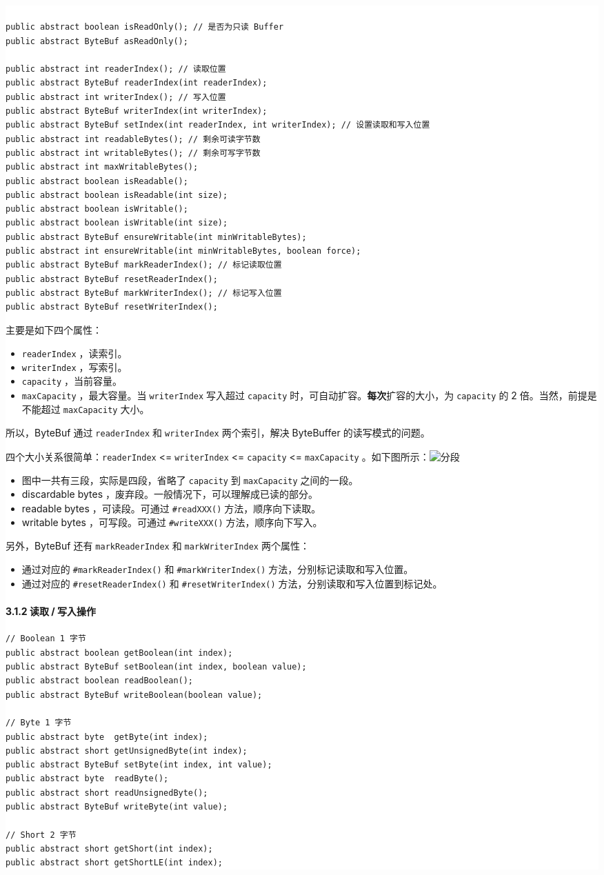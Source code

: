 ```

public abstract boolean isReadOnly(); // 是否为只读 Buffer
public abstract ByteBuf asReadOnly();

public abstract int readerIndex(); // 读取位置
public abstract ByteBuf readerIndex(int readerIndex);
public abstract int writerIndex(); // 写入位置
public abstract ByteBuf writerIndex(int writerIndex);
public abstract ByteBuf setIndex(int readerIndex, int writerIndex); // 设置读取和写入位置
public abstract int readableBytes(); // 剩余可读字节数
public abstract int writableBytes(); // 剩余可写字节数
public abstract int maxWritableBytes();
public abstract boolean isReadable();
public abstract boolean isReadable(int size);
public abstract boolean isWritable();
public abstract boolean isWritable(int size);
public abstract ByteBuf ensureWritable(int minWritableBytes);
public abstract int ensureWritable(int minWritableBytes, boolean force);
public abstract ByteBuf markReaderIndex(); // 标记读取位置
public abstract ByteBuf resetReaderIndex();
public abstract ByteBuf markWriterIndex(); // 标记写入位置
public abstract ByteBuf resetWriterIndex();
```

主要是如下四个属性：

- `readerIndex` ，读索引。
- `writerIndex` ，写索引。
- `capacity` ，当前容量。
- `maxCapacity` ，最大容量。当 `writerIndex` 写入超过 `capacity` 时，可自动扩容。**每次**扩容的大小，为 `capacity` 的 2 倍。当然，前提是不能超过 `maxCapacity` 大小。

所以，ByteBuf 通过 `readerIndex` 和 `writerIndex` 两个索引，解决 ByteBuffer 的读写模式的问题。

四个大小关系很简单：`readerIndex` <= `writerIndex` <= `capacity` <= `maxCapacity` 。如下图所示：![分段](http://www.iocoder.cn/images/Netty/2018_08_01/01.png)

- 图中一共有三段，实际是四段，省略了 `capacity` 到 `maxCapacity` 之间的一段。
- discardable bytes ，废弃段。一般情况下，可以理解成已读的部分。
- readable bytes ，可读段。可通过 `#readXXX()` 方法，顺序向下读取。
- writable bytes ，可写段。可通过 `#writeXXX()` 方法，顺序向下写入。

另外，ByteBuf 还有 `markReaderIndex` 和 `markWriterIndex` 两个属性：

- 通过对应的 `#markReaderIndex()` 和 `#markWriterIndex()` 方法，分别标记读取和写入位置。
- 通过对应的 `#resetReaderIndex()` 和 `#resetWriterIndex()` 方法，分别读取和写入位置到标记处。

#### 3.1.2 读取 / 写入操作

```
// Boolean 1 字节
public abstract boolean getBoolean(int index);
public abstract ByteBuf setBoolean(int index, boolean value);
public abstract boolean readBoolean();
public abstract ByteBuf writeBoolean(boolean value);

// Byte 1 字节
public abstract byte  getByte(int index);
public abstract short getUnsignedByte(int index);
public abstract ByteBuf setByte(int index, int value);
public abstract byte  readByte();
public abstract short readUnsignedByte();
public abstract ByteBuf writeByte(int value);

// Short 2 字节
public abstract short getShort(int index);
public abstract short getShortLE(int index);
```